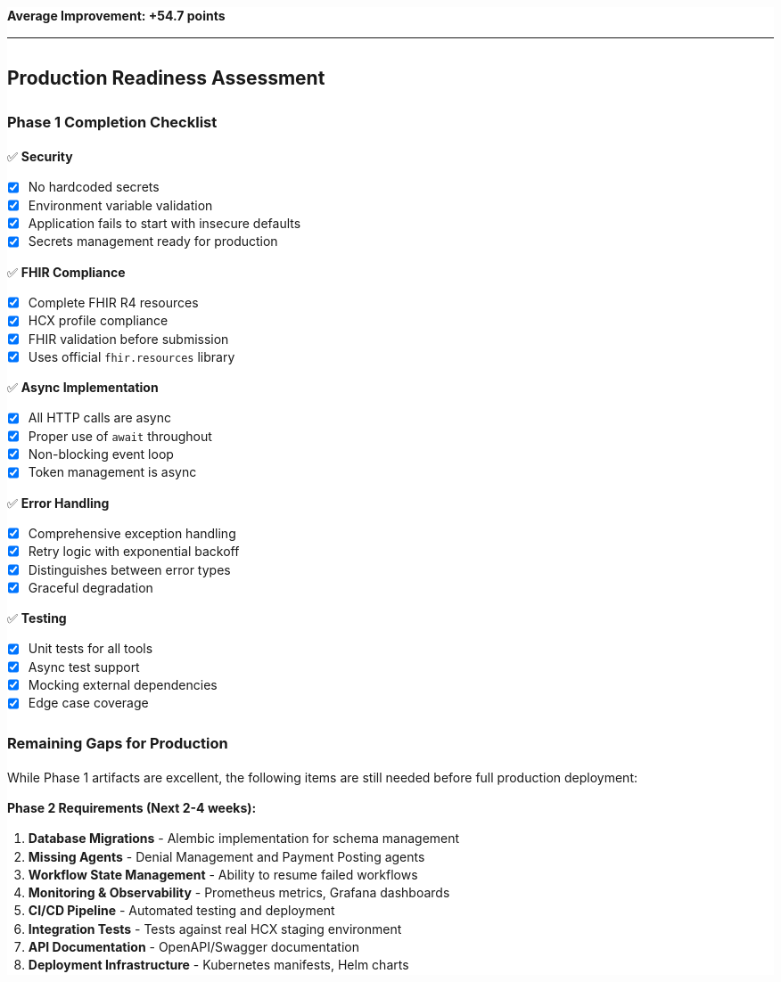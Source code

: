 **Average Improvement: +54.7 points**

---

## Production Readiness Assessment

### Phase 1 Completion Checklist

✅ **Security**
- [x] No hardcoded secrets
- [x] Environment variable validation
- [x] Application fails to start with insecure defaults
- [x] Secrets management ready for production

✅ **FHIR Compliance**
- [x] Complete FHIR R4 resources
- [x] HCX profile compliance
- [x] FHIR validation before submission
- [x] Uses official `fhir.resources` library

✅ **Async Implementation**
- [x] All HTTP calls are async
- [x] Proper use of `await` throughout
- [x] Non-blocking event loop
- [x] Token management is async

✅ **Error Handling**
- [x] Comprehensive exception handling
- [x] Retry logic with exponential backoff
- [x] Distinguishes between error types
- [x] Graceful degradation

✅ **Testing**
- [x] Unit tests for all tools
- [x] Async test support
- [x] Mocking external dependencies
- [x] Edge case coverage

### Remaining Gaps for Production

While Phase 1 artifacts are excellent, the following items are still needed before full production deployment:

**Phase 2 Requirements (Next 2-4 weeks):**

1. **Database Migrations** - Alembic implementation for schema management
2. **Missing Agents** - Denial Management and Payment Posting agents
3. **Workflow State Management** - Ability to resume failed workflows
4. **Monitoring & Observability** - Prometheus metrics, Grafana dashboards
5. **CI/CD Pipeline** - Automated testing and deployment
6. **Integration Tests** - Tests against real HCX staging environment
7. **API Documentation** - OpenAPI/Swagger documentation
8. **Deployment Infrastructure** - Kubernetes manifests, Helm charts
